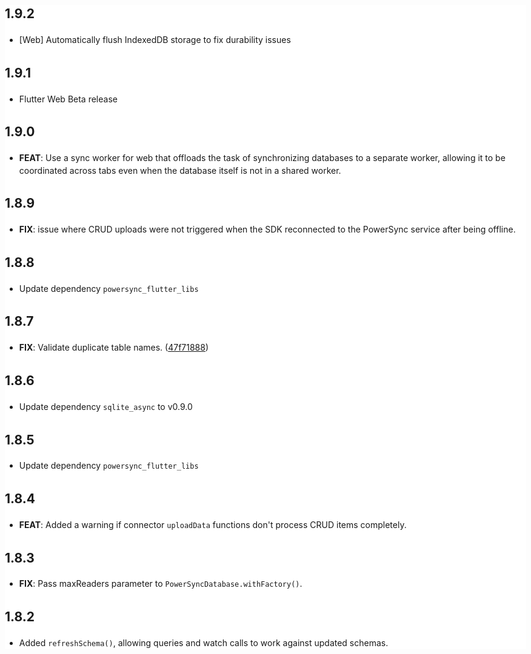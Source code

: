 ## 1.9.2

- [Web] Automatically flush IndexedDB storage to fix durability issues

## 1.9.1

- Flutter Web Beta release

## 1.9.0

- **FEAT**: Use a sync worker for web that offloads the task of synchronizing databases to a separate worker, allowing it to be coordinated across tabs even when the database itself is not in a shared worker.

## 1.8.9

- **FIX**: issue where CRUD uploads were not triggered when the SDK reconnected to the PowerSync service after being offline.

## 1.8.8

- Update dependency `powersync_flutter_libs`

## 1.8.7

- **FIX**: Validate duplicate table names. ([47f71888](https://github.com/powersync-ja/powersync.dart/commit/47f71888e9adcdcec08c8ee59cb46ac52bd46640))

## 1.8.6

- Update dependency `sqlite_async` to v0.9.0

## 1.8.5

- Update dependency `powersync_flutter_libs`

## 1.8.4

- **FEAT**: Added a warning if connector `uploadData` functions don't process CRUD items completely.

## 1.8.3

- **FIX**: Pass maxReaders parameter to `PowerSyncDatabase.withFactory()`.

## 1.8.2

- Added `refreshSchema()`, allowing queries and watch calls to work against updated schemas.
